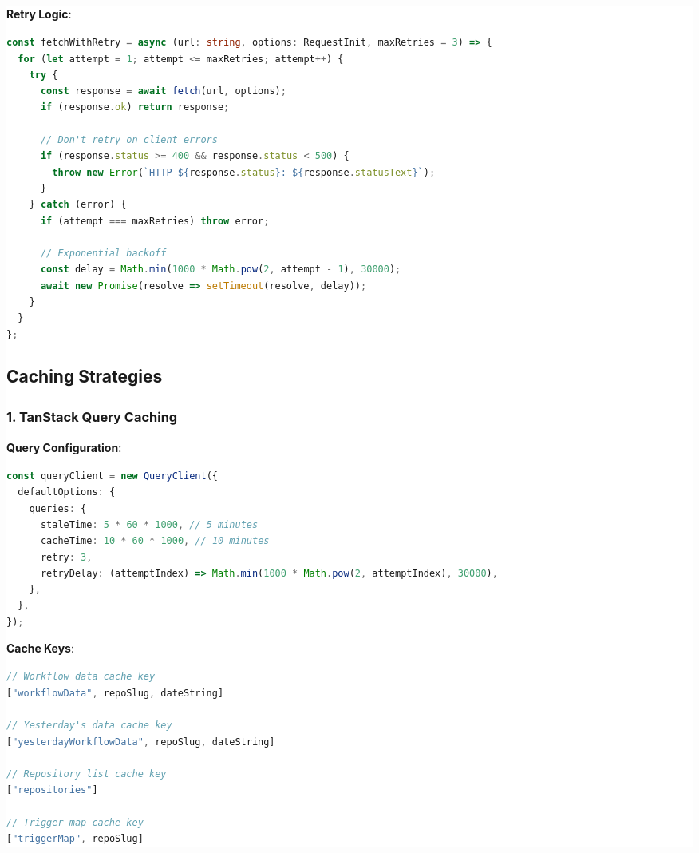 **Retry Logic**:
```typescript
const fetchWithRetry = async (url: string, options: RequestInit, maxRetries = 3) => {
  for (let attempt = 1; attempt <= maxRetries; attempt++) {
    try {
      const response = await fetch(url, options);
      if (response.ok) return response;
      
      // Don't retry on client errors
      if (response.status >= 400 && response.status < 500) {
        throw new Error(`HTTP ${response.status}: ${response.statusText}`);
      }
    } catch (error) {
      if (attempt === maxRetries) throw error;
      
      // Exponential backoff
      const delay = Math.min(1000 * Math.pow(2, attempt - 1), 30000);
      await new Promise(resolve => setTimeout(resolve, delay));
    }
  }
};
```

## Caching Strategies

### 1. TanStack Query Caching

**Query Configuration**:
```typescript
const queryClient = new QueryClient({
  defaultOptions: {
    queries: {
      staleTime: 5 * 60 * 1000, // 5 minutes
      cacheTime: 10 * 60 * 1000, // 10 minutes
      retry: 3,
      retryDelay: (attemptIndex) => Math.min(1000 * Math.pow(2, attemptIndex), 30000),
    },
  },
});
```

**Cache Keys**:
```typescript
// Workflow data cache key
["workflowData", repoSlug, dateString]

// Yesterday's data cache key
["yesterdayWorkflowData", repoSlug, dateString]

// Repository list cache key
["repositories"]

// Trigger map cache key
["triggerMap", repoSlug]
```

